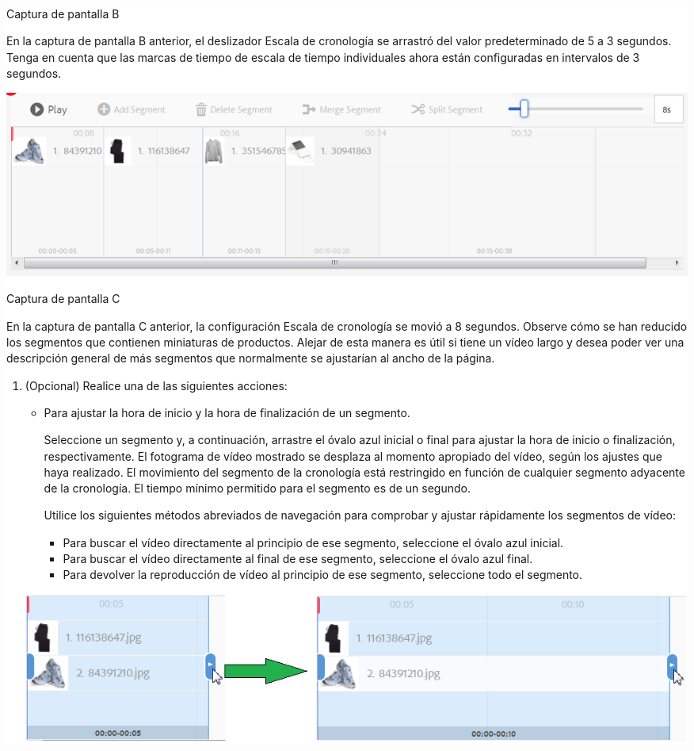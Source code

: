    Captura de pantalla B

   En la captura de pantalla B anterior, el deslizador Escala de cronología se arrastró del valor predeterminado de 5 a 3 segundos. Tenga en cuenta que las marcas de tiempo de escala de tiempo individuales ahora están configuradas en intervalos de 3 segundos.

   ![chlimage_1-25](assets/chlimage_1-131.png)

   Captura de pantalla C

   En la captura de pantalla C anterior, la configuración Escala de cronología se movió a 8 segundos. Observe cómo se han reducido los segmentos que contienen miniaturas de productos. Alejar de esta manera es útil si tiene un vídeo largo y desea poder ver una descripción general de más segmentos que normalmente se ajustarían al ancho de la página.

1. (Opcional) Realice una de las siguientes acciones:

   * Para ajustar la hora de inicio y la hora de finalización de un segmento.

     Seleccione un segmento y, a continuación, arrastre el óvalo azul inicial o final para ajustar la hora de inicio o finalización, respectivamente. El fotograma de vídeo mostrado se desplaza al momento apropiado del vídeo, según los ajustes que haya realizado. El movimiento del segmento de la cronología está restringido en función de cualquier segmento adyacente de la cronología. El tiempo mínimo permitido para el segmento es de un segundo.

     Utilice los siguientes métodos abreviados de navegación para comprobar y ajustar rápidamente los segmentos de vídeo:

      * Para buscar el vídeo directamente al principio de ese segmento, seleccione el óvalo azul inicial.
      * Para buscar el vídeo directamente al final de ese segmento, seleccione el óvalo azul final.
      * Para devolver la reproducción de vídeo al principio de ese segmento, seleccione todo el segmento.

   ![chlimage_1-26](assets/chlimage_1-132.png)
